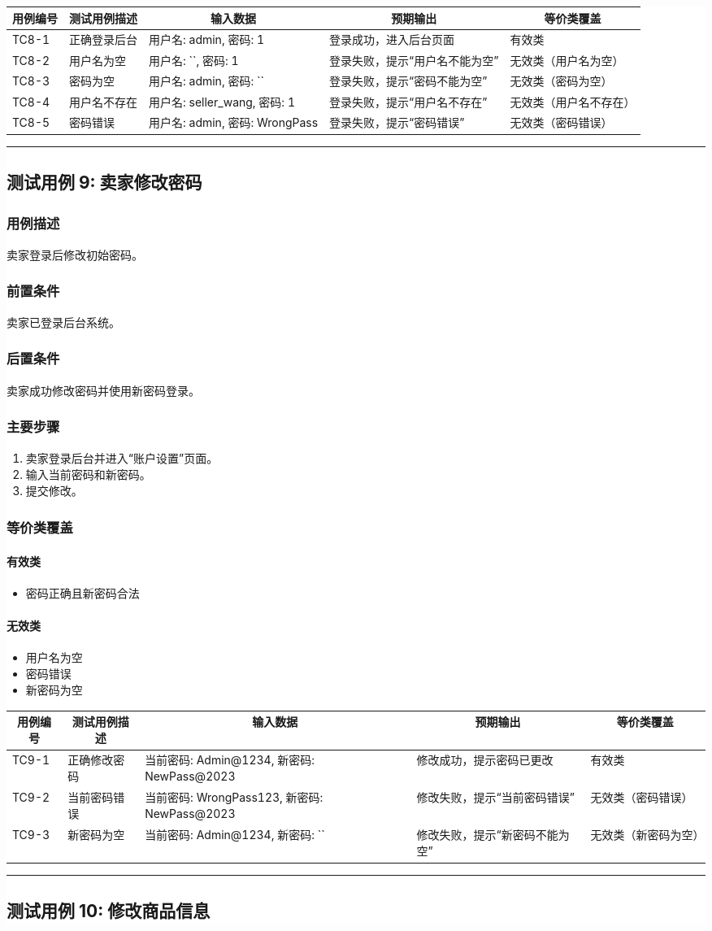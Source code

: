 | 用例编号 | 测试用例描述          | 输入数据                              | 预期输出                         | 等价类覆盖                  |
|----------|-----------------------|---------------------------------------|----------------------------------|-----------------------------|
| TC8-1    | 正确登录后台          | 用户名: admin, 密码: 1                | 登录成功，进入后台页面           | 有效类                      |
| TC8-2    | 用户名为空            | 用户名: ``, 密码: 1                   | 登录失败，提示“用户名不能为空”  | 无效类（用户名为空）        |
| TC8-3    | 密码为空              | 用户名: admin, 密码: ``               | 登录失败，提示“密码不能为空”    | 无效类（密码为空）          |
| TC8-4    | 用户名不存在          | 用户名: seller_wang, 密码: 1          | 登录失败，提示“用户名不存在”    | 无效类（用户名不存在）      |
| TC8-5    | 密码错误              | 用户名: admin, 密码: WrongPass        | 登录失败，提示“密码错误”        | 无效类（密码错误）          |

---

## 测试用例 9: 卖家修改密码

### 用例描述
卖家登录后修改初始密码。

### 前置条件
卖家已登录后台系统。

### 后置条件
卖家成功修改密码并使用新密码登录。

### 主要步骤
1. 卖家登录后台并进入“账户设置”页面。
2. 输入当前密码和新密码。
3. 提交修改。

### 等价类覆盖

#### 有效类
- 密码正确且新密码合法

#### 无效类
- 用户名为空
- 密码错误
- 新密码为空

| 用例编号 | 测试用例描述    | 输入数据                                | 预期输出                   | 等价类覆盖          |
|----------|-----------------|-----------------------------------------|----------------------------|---------------------|
| TC9-1    | 正确修改密码    | 当前密码: Admin@1234, 新密码: NewPass@2023 | 修改成功，提示密码已更改   | 有效类             |
| TC9-2    | 当前密码错误    | 当前密码: WrongPass123, 新密码: NewPass@2023 | 修改失败，提示“当前密码错误” | 无效类（密码错误） |
| TC9-3    | 新密码为空      | 当前密码: Admin@1234, 新密码: ``           | 修改失败，提示“新密码不能为空” | 无效类（新密码为空） |

---

## 测试用例 10: 修改商品信息
